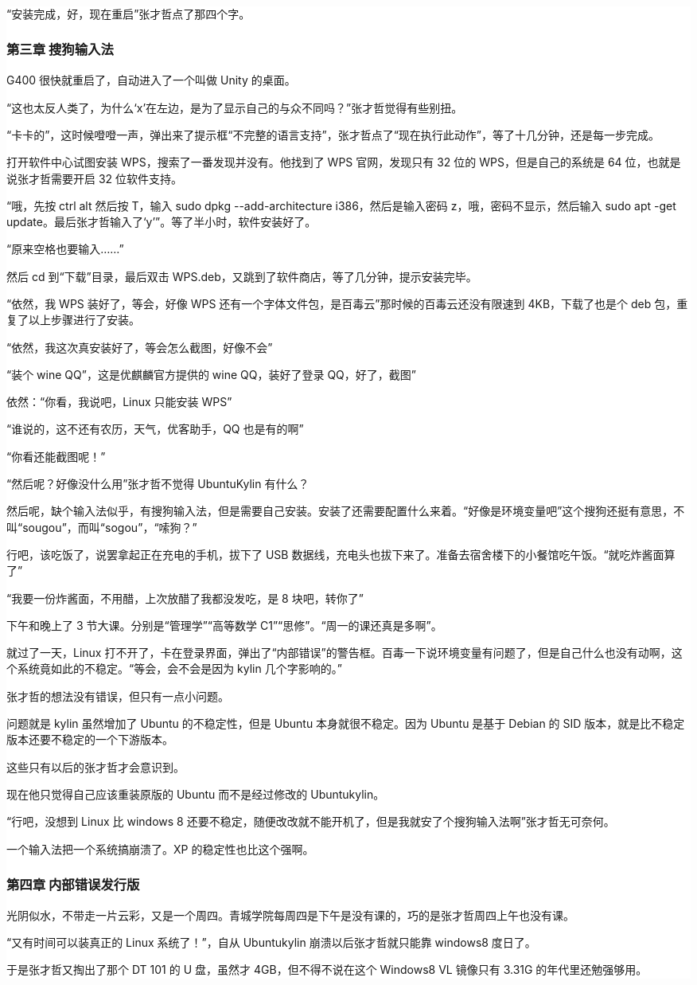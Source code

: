 “安装完成，好，现在重启”张才哲点了那四个字。

### 第三章 搜狗输入法

G400 很快就重启了，自动进入了一个叫做 Unity 的桌面。

“这也太反人类了，为什么‘x’在左边，是为了显示自己的与众不同吗？”张才哲觉得有些别扭。

“卡卡的”，这时候噔噔一声，弹出来了提示框“不完整的语言支持”，张才哲点了“现在执行此动作”，等了十几分钟，还是每一步完成。

打开软件中心试图安装 WPS，搜索了一番发现并没有。他找到了 WPS 官网，发现只有 32 位的 WPS，但是自己的系统是 64 位，也就是说张才哲需要开启 32 位软件支持。

“哦，先按 ctrl alt 然后按 T，输入 sudo dpkg --add-architecture i386，然后是输入密码 z，哦，密码不显示，然后输入 sudo apt -get update。最后张才哲输入了‘y’”。等了半小时，软件安装好了。

“原来空格也要输入……”

然后 cd 到“下载”目录，最后双击 WPS.deb，又跳到了软件商店，等了几分钟，提示安装完毕。

“依然，我 WPS 装好了，等会，好像 WPS 还有一个字体文件包，是百毒云”那时候的百毒云还没有限速到 4KB，下载了也是个 deb 包，重复了以上步骤进行了安装。

“依然，我这次真安装好了，等会怎么截图，好像不会”

“装个 wine QQ”，这是优麒麟官方提供的 wine QQ，装好了登录 QQ，好了，截图”

依然：“你看，我说吧，Linux 只能安装 WPS”

“谁说的，这不还有农历，天气，优客助手，QQ 也是有的啊”

“你看还能截图呢！”

“然后呢？好像没什么用”张才哲不觉得 UbuntuKylin 有什么？

然后呢，缺个输入法似乎，有搜狗输入法，但是需要自己安装。安装了还需要配置什么来着。“好像是环境变量吧”这个搜狗还挺有意思，不叫“sougou”，而叫“sogou”，“嗦狗？”

行吧，该吃饭了，说罢拿起正在充电的手机，拔下了 USB 数据线，充电头也拔下来了。准备去宿舍楼下的小餐馆吃午饭。“就吃炸酱面算了”

“我要一份炸酱面，不用醋，上次放醋了我都没发吃，是 8 块吧，转你了”

下午和晚上了 3 节大课。分别是“管理学”“高等数学 C1”“思修”。“周一的课还真是多啊”。

就过了一天，Linux 打不开了，卡在登录界面，弹出了“内部错误”的警告框。百毒一下说环境变量有问题了，但是自己什么也没有动啊，这个系统竟如此的不稳定。“等会，会不会是因为 kylin 几个字影响的。”

张才哲的想法没有错误，但只有一点小问题。

问题就是 kylin 虽然增加了 Ubuntu 的不稳定性，但是 Ubuntu 本身就很不稳定。因为 Ubuntu 是基于 Debian 的 SID 版本，就是比不稳定版本还要不稳定的一个下游版本。

这些只有以后的张才哲才会意识到。

现在他只觉得自己应该重装原版的 Ubuntu 而不是经过修改的 Ubuntukylin。

“行吧，没想到 Linux 比 windows 8 还要不稳定，随便改改就不能开机了，但是我就安了个搜狗输入法啊”张才哲无可奈何。

一个输入法把一个系统搞崩溃了。XP 的稳定性也比这个强啊。

### 第四章 内部错误发行版

光阴似水，不带走一片云彩，又是一个周四。青城学院每周四是下午是没有课的，巧的是张才哲周四上午也没有课。

“又有时间可以装真正的 Linux 系统了！”，自从 Ubuntukylin 崩溃以后张才哲就只能靠 windows8 度日了。

于是张才哲又掏出了那个 DT 101 的 U 盘，虽然才 4GB，但不得不说在这个 Windows8 VL 镜像只有 3.31G 的年代里还勉强够用。
